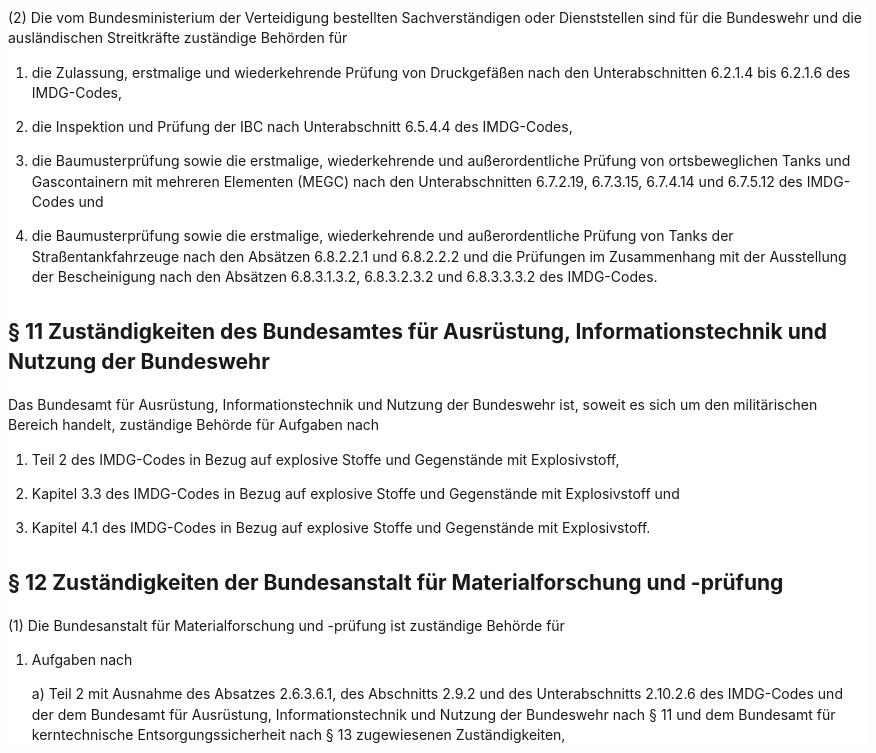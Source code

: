 (2) Die vom Bundesministerium der Verteidigung bestellten
Sachverständigen oder Dienststellen sind für die Bundeswehr und die
ausländischen Streitkräfte zuständige Behörden für

1.  die Zulassung, erstmalige und wiederkehrende Prüfung von Druckgefäßen
    nach den Unterabschnitten 6.2.1.4 bis 6.2.1.6 des IMDG-Codes,


2.  die Inspektion und Prüfung der IBC nach Unterabschnitt 6.5.4.4 des
    IMDG-Codes,


3.  die Baumusterprüfung sowie die erstmalige, wiederkehrende und
    außerordentliche Prüfung von ortsbeweglichen Tanks und Gascontainern
    mit mehreren Elementen (MEGC) nach den Unterabschnitten 6.7.2.19,
    6\.7.3.15, 6.7.4.14 und 6.7.5.12 des IMDG-Codes und


4.  die Baumusterprüfung sowie die erstmalige, wiederkehrende und
    außerordentliche Prüfung von Tanks der Straßentankfahrzeuge nach den
    Absätzen 6.8.2.2.1 und 6.8.2.2.2 und die Prüfungen im Zusammenhang mit
    der Ausstellung der Bescheinigung nach den Absätzen 6.8.3.1.3.2,
    6\.8.3.2.3.2 und 6.8.3.3.3.2 des IMDG-Codes.





## § 11 Zuständigkeiten des Bundesamtes für Ausrüstung, Informationstechnik und Nutzung der Bundeswehr

Das Bundesamt für Ausrüstung, Informationstechnik und Nutzung der
Bundeswehr ist, soweit es sich um den militärischen Bereich handelt,
zuständige Behörde für Aufgaben nach

1.  Teil 2 des IMDG-Codes in Bezug auf explosive Stoffe und Gegenstände
    mit Explosivstoff,


2.  Kapitel 3.3 des IMDG-Codes in Bezug auf explosive Stoffe und
    Gegenstände mit Explosivstoff und


3.  Kapitel 4.1 des IMDG-Codes in Bezug auf explosive Stoffe und
    Gegenstände mit Explosivstoff.





## § 12 Zuständigkeiten der Bundesanstalt für Materialforschung und -prüfung

(1) Die Bundesanstalt für Materialforschung und -prüfung ist
zuständige Behörde für

1.  Aufgaben nach

    a)  Teil 2 mit Ausnahme des Absatzes 2.6.3.6.1, des Abschnitts 2.9.2 und
        des Unterabschnitts 2.10.2.6 des IMDG-Codes und der dem Bundesamt für
        Ausrüstung, Informationstechnik und Nutzung der Bundeswehr nach § 11
        und dem Bundesamt für kerntechnische Entsorgungssicherheit nach § 13
        zugewiesenen Zuständigkeiten,
